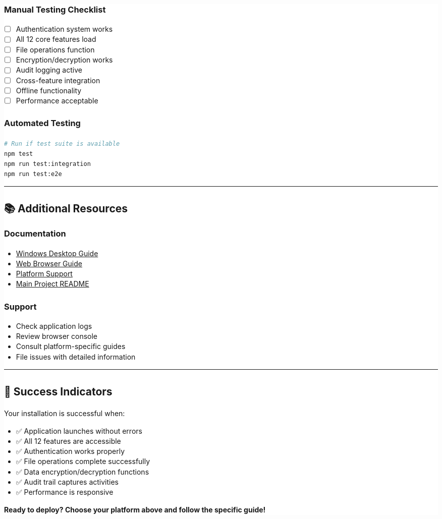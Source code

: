 ### Manual Testing Checklist
- [ ] Authentication system works
- [ ] All 12 core features load
- [ ] File operations function
- [ ] Encryption/decryption works
- [ ] Audit logging active
- [ ] Cross-feature integration
- [ ] Offline functionality
- [ ] Performance acceptable

### Automated Testing
```bash
# Run if test suite is available
npm test
npm run test:integration
npm run test:e2e
```

---

## 📚 Additional Resources

### Documentation
- [Windows Desktop Guide](windows-desktop/README.md)
- [Web Browser Guide](web-browser/README.md)
- [Platform Support](PLATFORM_SUPPORT.md)
- [Main Project README](../README.md)

### Support
- Check application logs
- Review browser console
- Consult platform-specific guides
- File issues with detailed information

---

## 🎉 Success Indicators

Your installation is successful when:
- ✅ Application launches without errors
- ✅ All 12 features are accessible
- ✅ Authentication works properly
- ✅ File operations complete successfully
- ✅ Data encryption/decryption functions
- ✅ Audit trail captures activities
- ✅ Performance is responsive

**Ready to deploy? Choose your platform above and follow the specific guide!**
